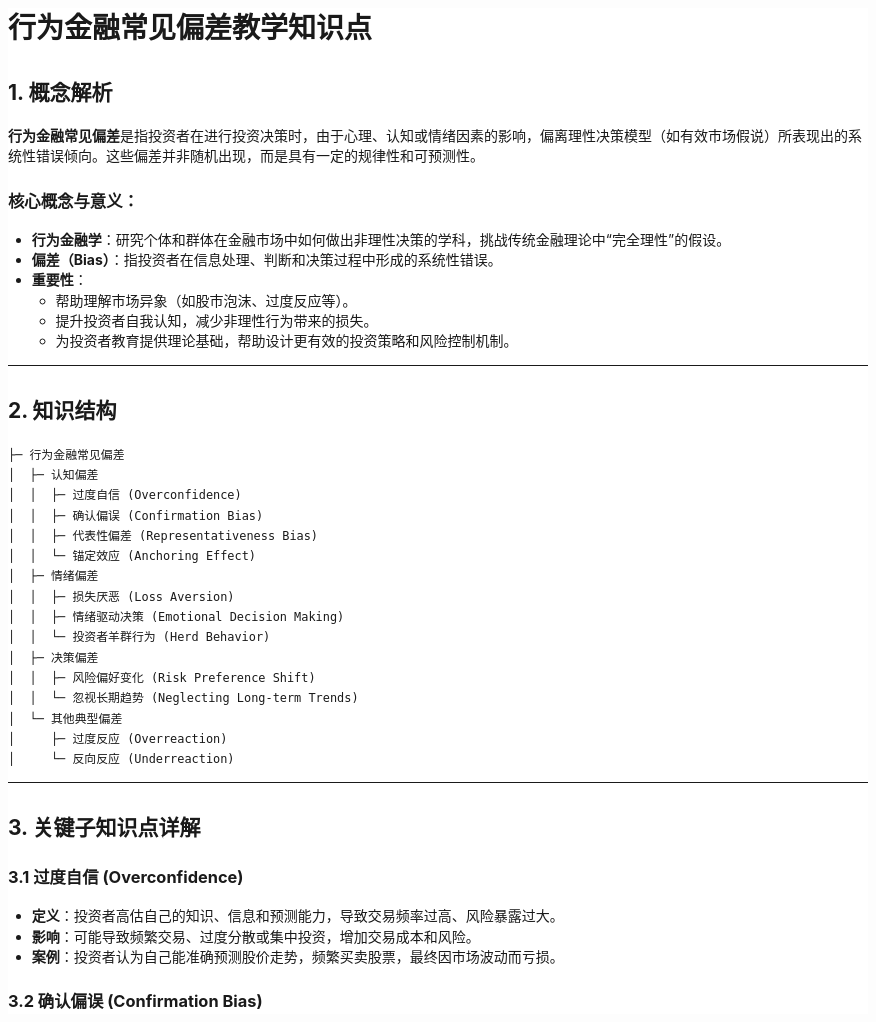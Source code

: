 # 行为金融常见偏差教学知识点

## 1. 概念解析

**行为金融常见偏差**是指投资者在进行投资决策时，由于心理、认知或情绪因素的影响，偏离理性决策模型（如有效市场假说）所表现出的系统性错误倾向。这些偏差并非随机出现，而是具有一定的规律性和可预测性。

### 核心概念与意义：

- **行为金融学**：研究个体和群体在金融市场中如何做出非理性决策的学科，挑战传统金融理论中“完全理性”的假设。
- **偏差（Bias）**：指投资者在信息处理、判断和决策过程中形成的系统性错误。
- **重要性**：
  - 帮助理解市场异象（如股市泡沫、过度反应等）。
  - 提升投资者自我认知，减少非理性行为带来的损失。
  - 为投资者教育提供理论基础，帮助设计更有效的投资策略和风险控制机制。

---

## 2. 知识结构

```
├─ 行为金融常见偏差
│  ├─ 认知偏差
│  │  ├─ 过度自信 (Overconfidence)
│  │  ├─ 确认偏误 (Confirmation Bias)
│  │  ├─ 代表性偏差 (Representativeness Bias)
│  │  └─ 锚定效应 (Anchoring Effect)
│  ├─ 情绪偏差
│  │  ├─ 损失厌恶 (Loss Aversion)
│  │  ├─ 情绪驱动决策 (Emotional Decision Making)
│  │  └─ 投资者羊群行为 (Herd Behavior)
│  ├─ 决策偏差
│  │  ├─ 风险偏好变化 (Risk Preference Shift)
│  │  └─ 忽视长期趋势 (Neglecting Long-term Trends)
│  └─ 其他典型偏差
│     ├─ 过度反应 (Overreaction)
│     └─ 反向反应 (Underreaction)
```

---

## 3. 关键子知识点详解

### 3.1 过度自信 (Overconfidence)

- **定义**：投资者高估自己的知识、信息和预测能力，导致交易频率过高、风险暴露过大。
- **影响**：可能导致频繁交易、过度分散或集中投资，增加交易成本和风险。
- **案例**：投资者认为自己能准确预测股价走势，频繁买卖股票，最终因市场波动而亏损。

### 3.2 确认偏误 (Confirmation Bias)
